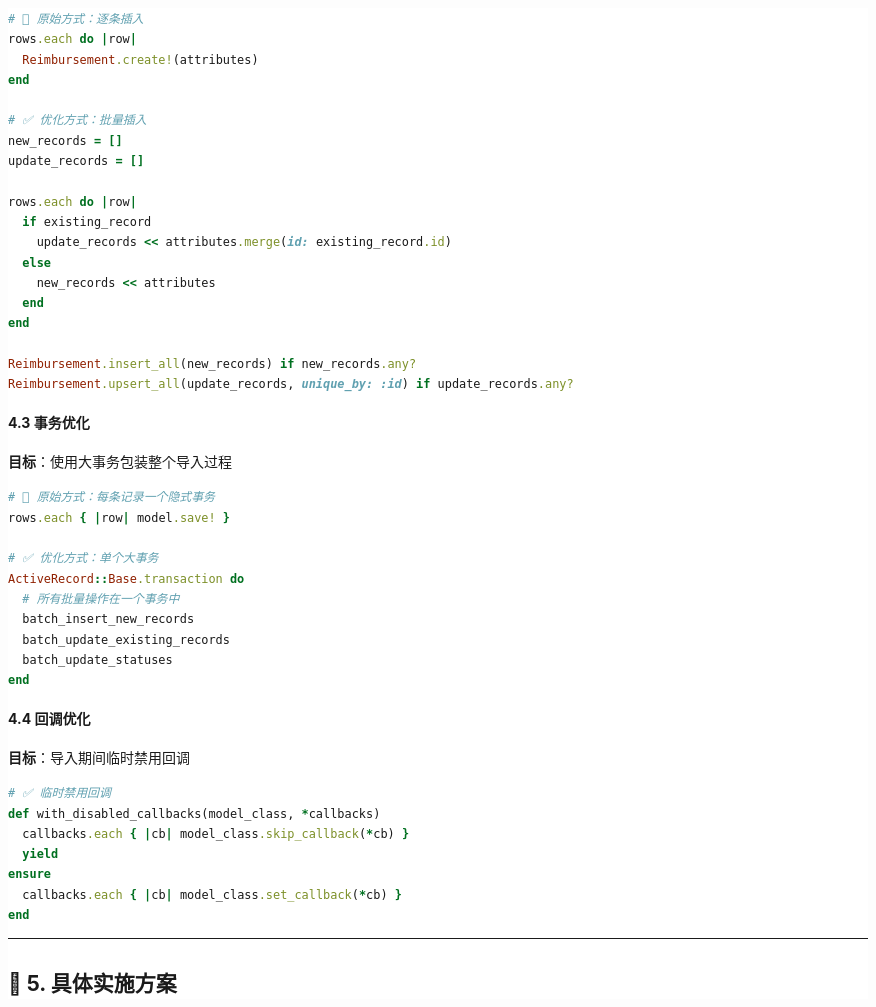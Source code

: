 ```ruby
# 🔴 原始方式：逐条插入
rows.each do |row|
  Reimbursement.create!(attributes)
end

# ✅ 优化方式：批量插入
new_records = []
update_records = []

rows.each do |row|
  if existing_record
    update_records << attributes.merge(id: existing_record.id)
  else
    new_records << attributes
  end
end

Reimbursement.insert_all(new_records) if new_records.any?
Reimbursement.upsert_all(update_records, unique_by: :id) if update_records.any?
```

#### 4.3 事务优化
**目标**：使用大事务包装整个导入过程

```ruby
# 🔴 原始方式：每条记录一个隐式事务
rows.each { |row| model.save! }

# ✅ 优化方式：单个大事务
ActiveRecord::Base.transaction do
  # 所有批量操作在一个事务中
  batch_insert_new_records
  batch_update_existing_records
  batch_update_statuses
end
```

#### 4.4 回调优化
**目标**：导入期间临时禁用回调

```ruby
# ✅ 临时禁用回调
def with_disabled_callbacks(model_class, *callbacks)
  callbacks.each { |cb| model_class.skip_callback(*cb) }
  yield
ensure
  callbacks.each { |cb| model_class.set_callback(*cb) }
end
```

---

## 🎯 5. 具体实施方案
